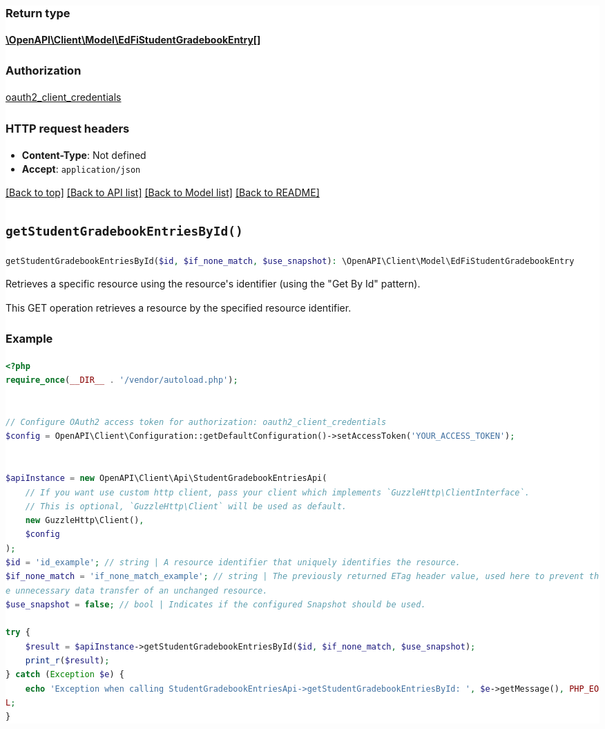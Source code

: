 ### Return type

[**\OpenAPI\Client\Model\EdFiStudentGradebookEntry[]**](../Model/EdFiStudentGradebookEntry.md)

### Authorization

[oauth2_client_credentials](../../README.md#oauth2_client_credentials)

### HTTP request headers

- **Content-Type**: Not defined
- **Accept**: `application/json`

[[Back to top]](#) [[Back to API list]](../../README.md#endpoints)
[[Back to Model list]](../../README.md#models)
[[Back to README]](../../README.md)

## `getStudentGradebookEntriesById()`

```php
getStudentGradebookEntriesById($id, $if_none_match, $use_snapshot): \OpenAPI\Client\Model\EdFiStudentGradebookEntry
```

Retrieves a specific resource using the resource's identifier (using the \"Get By Id\" pattern).

This GET operation retrieves a resource by the specified resource identifier.

### Example

```php
<?php
require_once(__DIR__ . '/vendor/autoload.php');


// Configure OAuth2 access token for authorization: oauth2_client_credentials
$config = OpenAPI\Client\Configuration::getDefaultConfiguration()->setAccessToken('YOUR_ACCESS_TOKEN');


$apiInstance = new OpenAPI\Client\Api\StudentGradebookEntriesApi(
    // If you want use custom http client, pass your client which implements `GuzzleHttp\ClientInterface`.
    // This is optional, `GuzzleHttp\Client` will be used as default.
    new GuzzleHttp\Client(),
    $config
);
$id = 'id_example'; // string | A resource identifier that uniquely identifies the resource.
$if_none_match = 'if_none_match_example'; // string | The previously returned ETag header value, used here to prevent the unnecessary data transfer of an unchanged resource.
$use_snapshot = false; // bool | Indicates if the configured Snapshot should be used.

try {
    $result = $apiInstance->getStudentGradebookEntriesById($id, $if_none_match, $use_snapshot);
    print_r($result);
} catch (Exception $e) {
    echo 'Exception when calling StudentGradebookEntriesApi->getStudentGradebookEntriesById: ', $e->getMessage(), PHP_EOL;
}
```
